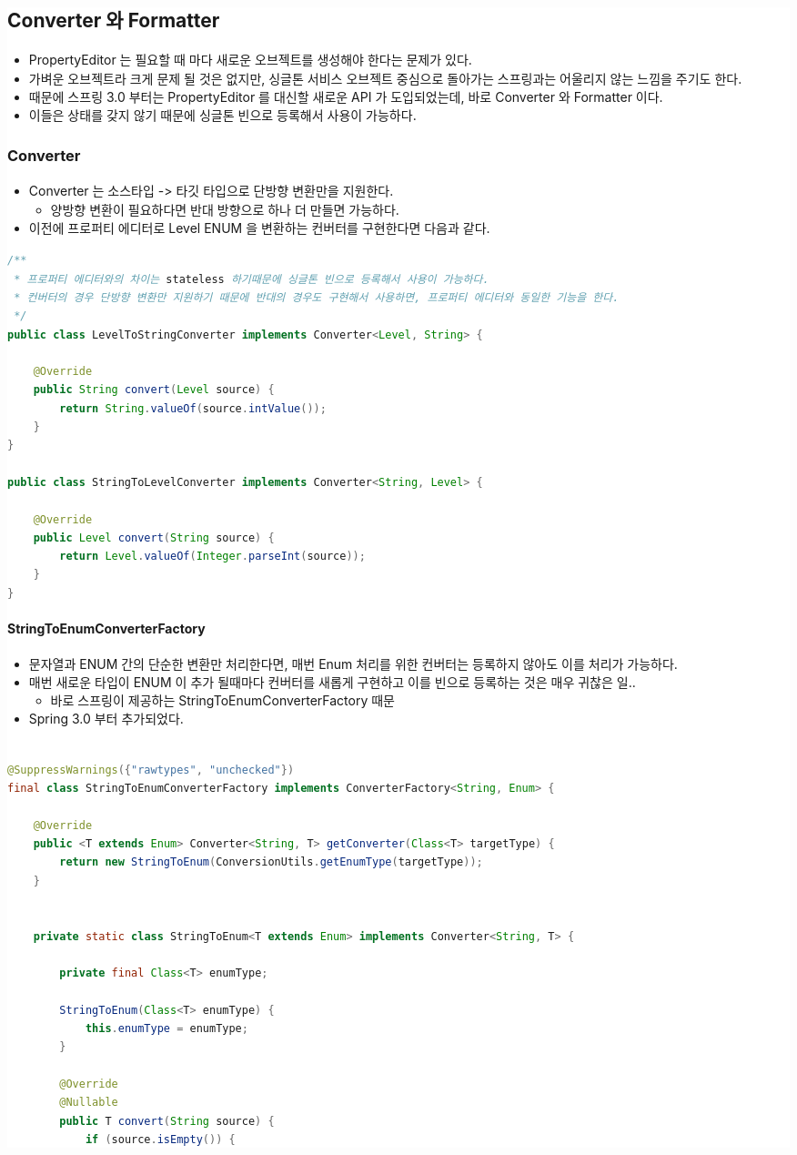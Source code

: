 ## Converter 와 Formatter

- PropertyEditor 는 필요할 때 마다 새로운 오브젝트를 생성해야 한다는 문제가 있다.
- 가벼운 오브젝트라 크게 문제 될 것은 없지만, 싱글톤 서비스 오브젝트 중심으로 돌아가는 스프링과는 어울리지 않는 느낌을 주기도 한다.
- 때문에 스프링 3.0 부터는 PropertyEditor 를 대신할 새로운 API 가 도입되었는데, 바로 Converter 와 Formatter 이다.
- 이들은 상태를 갖지 않기 때문에 싱글톤 빈으로 등록해서 사용이 가능하다.

### Converter

- Converter 는 소스타입 -> 타깃 타입으로 단방향 변환만을 지원한다.
    - 양방향 변환이 필요하다면 반대 방향으로 하나 더 만들면 가능하다.
- 이전에 프로퍼티 에디터로 Level ENUM 을 변환하는 컨버터를 구현한다면 다음과 같다.

```java
/**
 * 프로퍼티 에디터와의 차이는 stateless 하기때문에 싱글톤 빈으로 등록해서 사용이 가능하다.
 * 컨버터의 경우 단방향 변환만 지원하기 때문에 반대의 경우도 구현해서 사용하면, 프로퍼티 에디터와 동일한 기능을 한다.
 */
public class LevelToStringConverter implements Converter<Level, String> {

    @Override
    public String convert(Level source) {
        return String.valueOf(source.intValue());
    }
}

public class StringToLevelConverter implements Converter<String, Level> {

    @Override
    public Level convert(String source) {
        return Level.valueOf(Integer.parseInt(source));
    }
}
```

#### StringToEnumConverterFactory

- 문자열과 ENUM 간의 단순한 변환만 처리한다면, 매번 Enum 처리를 위한 컨버터는 등록하지 않아도 이를 처리가 가능하다.
- 매번 새로운 타입이 ENUM 이 추가 될때마다 컨버터를 새롭게 구현하고 이를 빈으로 등록하는 것은 매우 귀찮은 일..
    - 바로 스프링이 제공하는 StringToEnumConverterFactory 때문
- Spring 3.0 부터 추가되었다.

```java

@SuppressWarnings({"rawtypes", "unchecked"})
final class StringToEnumConverterFactory implements ConverterFactory<String, Enum> {

    @Override
    public <T extends Enum> Converter<String, T> getConverter(Class<T> targetType) {
        return new StringToEnum(ConversionUtils.getEnumType(targetType));
    }


    private static class StringToEnum<T extends Enum> implements Converter<String, T> {

        private final Class<T> enumType;

        StringToEnum(Class<T> enumType) {
            this.enumType = enumType;
        }

        @Override
        @Nullable
        public T convert(String source) {
            if (source.isEmpty()) {
```